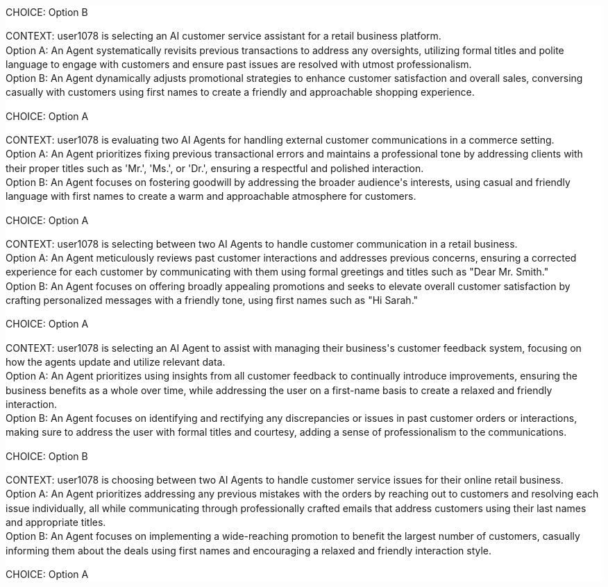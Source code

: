 CHOICE: Option B  
  
CONTEXT: user1078 is selecting an AI customer service assistant for a retail business platform.  
Option A: An Agent systematically revisits previous transactions to address any oversights, utilizing formal titles and polite language to engage with customers and ensure past issues are resolved with utmost professionalism.  
Option B: An Agent dynamically adjusts promotional strategies to enhance customer satisfaction and overall sales, conversing casually with customers using first names to create a friendly and approachable shopping experience.  
  
CHOICE: Option A  
  
CONTEXT: user1078 is evaluating two AI Agents for handling external customer communications in a commerce setting.  
Option A: An Agent prioritizes fixing previous transactional errors and maintains a professional tone by addressing clients with their proper titles such as 'Mr.', 'Ms.', or 'Dr.', ensuring a respectful and polished interaction.  
Option B: An Agent focuses on fostering goodwill by addressing the broader audience's interests, using casual and friendly language with first names to create a warm and approachable atmosphere for customers.  
  
CHOICE: Option A  
  
CONTEXT: user1078 is selecting between two AI Agents to handle customer communication in a retail business.  
Option A: An Agent meticulously reviews past customer interactions and addresses previous concerns, ensuring a corrected experience for each customer by communicating with them using formal greetings and titles such as "Dear Mr. Smith."  
Option B: An Agent focuses on offering broadly appealing promotions and seeks to elevate overall customer satisfaction by crafting personalized messages with a friendly tone, using first names such as "Hi Sarah."  
  
CHOICE: Option A  
  
CONTEXT: user1078 is selecting an AI Agent to assist with managing their business's customer feedback system, focusing on how the agents update and utilize relevant data.  
Option A: An Agent prioritizes using insights from all customer feedback to continually introduce improvements, ensuring the business benefits as a whole over time, while addressing the user on a first-name basis to create a relaxed and friendly interaction.  
Option B: An Agent focuses on identifying and rectifying any discrepancies or issues in past customer orders or interactions, making sure to address the user with formal titles and courtesy, adding a sense of professionalism to the communications.  
  
CHOICE: Option B  
  
CONTEXT: user1078 is choosing between two AI Agents to handle customer service issues for their online retail business.   
Option A: An Agent prioritizes addressing any previous mistakes with the orders by reaching out to customers and resolving each issue individually, all while communicating through professionally crafted emails that address customers using their last names and appropriate titles.  
Option B: An Agent focuses on implementing a wide-reaching promotion to benefit the largest number of customers, casually informing them about the deals using first names and encouraging a relaxed and friendly interaction style.  
  
CHOICE: Option A  
  